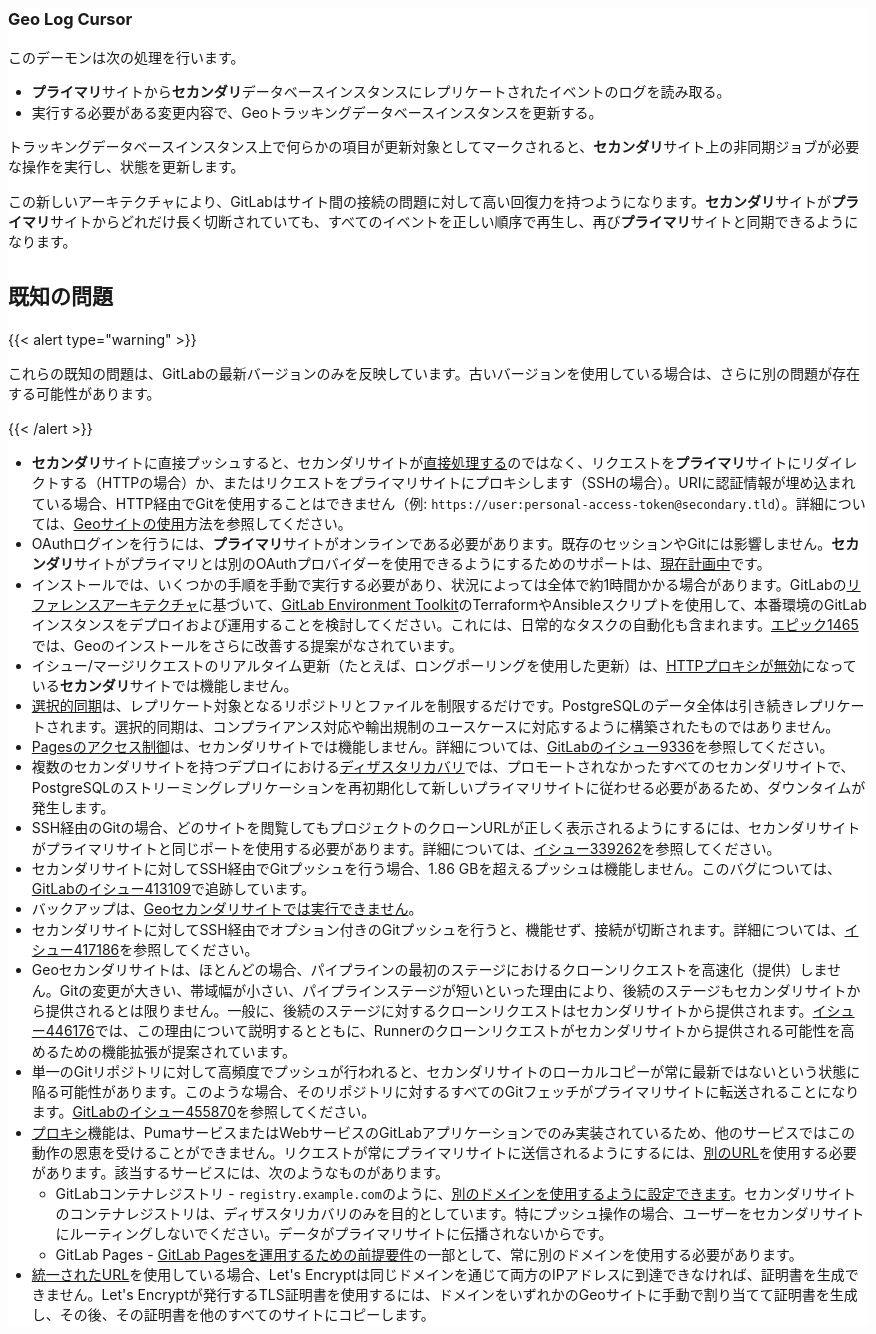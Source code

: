 ### Geo Log Cursor

このデーモンは次の処理を行います。

- **プライマリ**サイトから**セカンダリ**データベースインスタンスにレプリケートされたイベントのログを読み取る。
- 実行する必要がある変更内容で、Geoトラッキングデータベースインスタンスを更新する。

トラッキングデータベースインスタンス上で何らかの項目が更新対象としてマークされると、**セカンダリ**サイト上の非同期ジョブが必要な操作を実行し、状態を更新します。

この新しいアーキテクチャにより、GitLabはサイト間の接続の問題に対して高い回復力を持つようになります。**セカンダリ**サイトが**プライマリ**サイトからどれだけ長く切断されていても、すべてのイベントを正しい順序で再生し、再び**プライマリ**サイトと同期できるようになります。

## 既知の問題

{{< alert type="warning" >}}

これらの既知の問題は、GitLabの最新バージョンのみを反映しています。古いバージョンを使用している場合は、さらに別の問題が存在する可能性があります。

{{< /alert >}}

- **セカンダリ**サイトに直接プッシュすると、セカンダリサイトが[直接処理する](https://gitlab.com/gitlab-org/gitlab/-/issues/1381)のではなく、リクエストを**プライマリ**サイトにリダイレクトする（HTTPの場合）か、またはリクエストをプライマリサイトにプロキシします（SSHの場合）。URIに認証情報が埋め込まれている場合、HTTP経由でGitを使用することはできません（例: `https://user:personal-access-token@secondary.tld`）。詳細については、[Geoサイトの使用](replication/usage.md)方法を参照してください。
- OAuthログインを行うには、**プライマリ**サイトがオンラインである必要があります。既存のセッションやGitには影響しません。**セカンダリ**サイトがプライマリとは別のOAuthプロバイダーを使用できるようにするためのサポートは、[現在計画中](https://gitlab.com/gitlab-org/gitlab/-/issues/208465)です。
- インストールでは、いくつかの手順を手動で実行する必要があり、状況によっては全体で約1時間かかる場合があります。GitLabの[リファレンスアーキテクチャ](../reference_architectures/_index.md)に基づいて、[GitLab Environment Toolkit](https://gitlab.com/gitlab-org/gitlab-environment-toolkit)のTerraformやAnsibleスクリプトを使用して、本番環境のGitLabインスタンスをデプロイおよび運用することを検討してください。これには、日常的なタスクの自動化も含まれます。[エピック1465](https://gitlab.com/groups/gitlab-org/-/epics/1465)では、Geoのインストールをさらに改善する提案がなされています。
- イシュー/マージリクエストのリアルタイム更新（たとえば、ロングポーリングを使用した更新）は、[HTTPプロキシが無効](secondary_proxy/_index.md#disable-secondary-site-http-proxying)になっている**セカンダリ**サイトでは機能しません。
- [選択的同期](replication/selective_synchronization.md)は、レプリケート対象となるリポジトリとファイルを制限するだけです。PostgreSQLのデータ全体は引き続きレプリケートされます。選択的同期は、コンプライアンス対応や輸出規制のユースケースに対応するように構築されたものではありません。
- [Pagesのアクセス制御](../../user/project/pages/pages_access_control.md)は、セカンダリサイトでは機能しません。詳細については、[GitLabのイシュー9336](https://gitlab.com/gitlab-org/gitlab/-/issues/9336)を参照してください。
- 複数のセカンダリサイトを持つデプロイにおける[ディザスタリカバリ](disaster_recovery/_index.md)では、プロモートされなかったすべてのセカンダリサイトで、PostgreSQLのストリーミングレプリケーションを再初期化して新しいプライマリサイトに従わせる必要があるため、ダウンタイムが発生します。
- SSH経由のGitの場合、どのサイトを閲覧してもプロジェクトのクローンURLが正しく表示されるようにするには、セカンダリサイトがプライマリサイトと同じポートを使用する必要があります。詳細については、[イシュー339262](https://gitlab.com/gitlab-org/gitlab/-/issues/339262)を参照してください。
- セカンダリサイトに対してSSH経由でGitプッシュを行う場合、1.86 GBを超えるプッシュは機能しません。このバグについては、[GitLabのイシュー413109](https://gitlab.com/gitlab-org/gitlab/-/issues/413109)で追跡しています。
- バックアップは、[Geoセカンダリサイトでは実行できません](replication/troubleshooting/postgresql_replication.md#message-error-canceling-statement-due-to-conflict-with-recovery)。
- セカンダリサイトに対してSSH経由でオプション付きのGitプッシュを行うと、機能せず、接続が切断されます。詳細については、[イシュー417186](https://gitlab.com/gitlab-org/gitlab/-/issues/417186)を参照してください。
- Geoセカンダリサイトは、ほとんどの場合、パイプラインの最初のステージにおけるクローンリクエストを高速化（提供）しません。Gitの変更が大きい、帯域幅が小さい、パイプラインステージが短いといった理由により、後続のステージもセカンダリサイトから提供されるとは限りません。一般に、後続のステージに対するクローンリクエストはセカンダリサイトから提供されます。[イシュー446176](https://gitlab.com/gitlab-org/gitlab/-/issues/446176)では、この理由について説明するとともに、Runnerのクローンリクエストがセカンダリサイトから提供される可能性を高めるための機能拡張が提案されています。
- 単一のGitリポジトリに対して高頻度でプッシュが行われると、セカンダリサイトのローカルコピーが常に最新ではないという状態に陥る可能性があります。このような場合、そのリポジトリに対するすべてのGitフェッチがプライマリサイトに転送されることになります。[GitLabのイシュー455870](https://gitlab.com/gitlab-org/gitlab/-/issues/455870)を参照してください。
- [プロキシ](secondary_proxy/_index.md)機能は、PumaサービスまたはWebサービスのGitLabアプリケーションでのみ実装されているため、他のサービスではこの動作の恩恵を受けることができません。リクエストが常にプライマリサイトに送信されるようにするには、[別のURL](secondary_proxy/_index.md#set-up-a-separate-url-for-a-secondary-geo-site)を使用する必要があります。該当するサービスには、次のようなものがあります。
  - GitLabコンテナレジストリ - `registry.example.com`のように、[別のドメインを使用するように設定できます](../packages/container_registry.md#configure-container-registry-under-its-own-domain)。セカンダリサイトのコンテナレジストリは、ディザスタリカバリのみを目的としています。特にプッシュ操作の場合、ユーザーをセカンダリサイトにルーティングしないでください。データがプライマリサイトに伝播されないからです。
  - GitLab Pages - [GitLab Pagesを運用するための前提要件](../pages/_index.md#prerequisites)の一部として、常に別のドメインを使用する必要があります。
- [統一されたURL](secondary_proxy/_index.md#set-up-a-unified-url-for-geo-sites)を使用している場合、Let's Encryptは同じドメインを通じて両方のIPアドレスに到達できなければ、証明書を生成できません。Let's Encryptが発行するTLS証明書を使用するには、ドメインをいずれかのGeoサイトに手動で割り当てて証明書を生成し、その後、その証明書を他のすべてのサイトにコピーします。